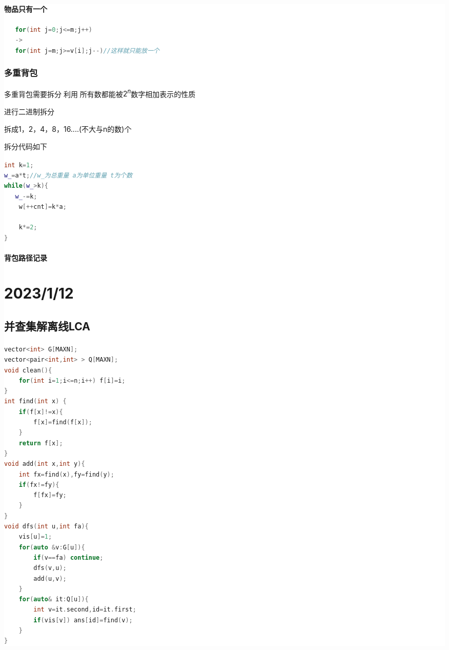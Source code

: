 #### 物品只有一个

```c++
   for(int j=0;j<=m;j++)
   ->
   for(int j=m;j>=v[i];j--)//这样就只能放一个
```

### 多重背包

多重背包需要拆分 利用 所有数都能被$2^n$数字相加表示的性质

进行二进制拆分

拆成1，2，4，8，16....(不大与n的数)个

拆分代码如下

```c++
int k=1;
w_=a*t;//w_为总重量 a为单位重量 t为个数
while(w_>k){
   w_-=k;
    w[++cnt]=k*a;
    
    k*=2;
}
```

#### 背包路径记录

# 2023/1/12

## 并查集解离线LCA

```c++
vector<int> G[MAXN];
vector<pair<int,int> > Q[MAXN];
void clean(){
	for(int i=1;i<=n;i++) f[i]=i;
}
int find(int x) {
	if(f[x]!=x){
		f[x]=find(f[x]);
	}
	return f[x];
}
void add(int x,int y){
	int fx=find(x),fy=find(y);
	if(fx!=fy){
		f[fx]=fy;
	}
}
void dfs(int u,int fa){
	vis[u]=1;
	for(auto &v:G[u]){
		if(v==fa) continue;
		dfs(v,u);
		add(u,v);
	}
	for(auto& it:Q[u]){
		int v=it.second,id=it.first;
		if(vis[v]) ans[id]=find(v);
	}
}
```